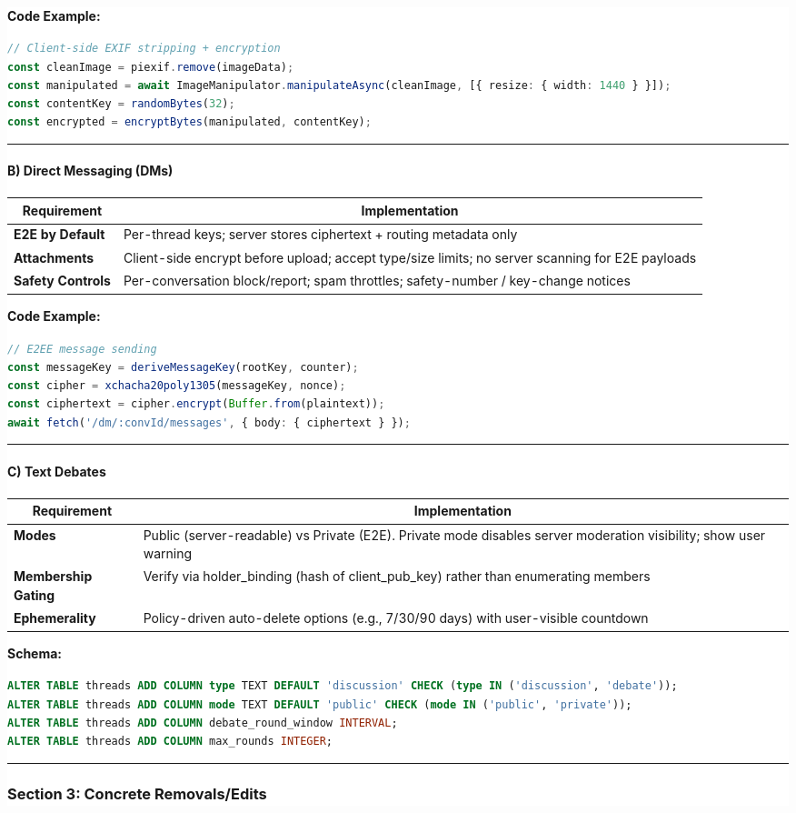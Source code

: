**Code Example:**
```typescript
// Client-side EXIF stripping + encryption
const cleanImage = piexif.remove(imageData);
const manipulated = await ImageManipulator.manipulateAsync(cleanImage, [{ resize: { width: 1440 } }]);
const contentKey = randomBytes(32);
const encrypted = encryptBytes(manipulated, contentKey);
```

---

#### **B) Direct Messaging (DMs)**

| Requirement | Implementation |
|-------------|----------------|
| **E2E by Default** | Per-thread keys; server stores ciphertext + routing metadata only |
| **Attachments** | Client-side encrypt before upload; accept type/size limits; no server scanning for E2E payloads |
| **Safety Controls** | Per-conversation block/report; spam throttles; safety-number / key-change notices |

**Code Example:**
```typescript
// E2EE message sending
const messageKey = deriveMessageKey(rootKey, counter);
const cipher = xchacha20poly1305(messageKey, nonce);
const ciphertext = cipher.encrypt(Buffer.from(plaintext));
await fetch('/dm/:convId/messages', { body: { ciphertext } });
```

---

#### **C) Text Debates**

| Requirement | Implementation |
|-------------|----------------|
| **Modes** | Public (server-readable) vs Private (E2E). Private mode disables server moderation visibility; show user warning |
| **Membership Gating** | Verify via holder_binding (hash of client_pub_key) rather than enumerating members |
| **Ephemerality** | Policy-driven auto-delete options (e.g., 7/30/90 days) with user-visible countdown |

**Schema:**
```sql
ALTER TABLE threads ADD COLUMN type TEXT DEFAULT 'discussion' CHECK (type IN ('discussion', 'debate'));
ALTER TABLE threads ADD COLUMN mode TEXT DEFAULT 'public' CHECK (mode IN ('public', 'private'));
ALTER TABLE threads ADD COLUMN debate_round_window INTERVAL;
ALTER TABLE threads ADD COLUMN max_rounds INTEGER;
```

---

### **Section 3: Concrete Removals/Edits**
